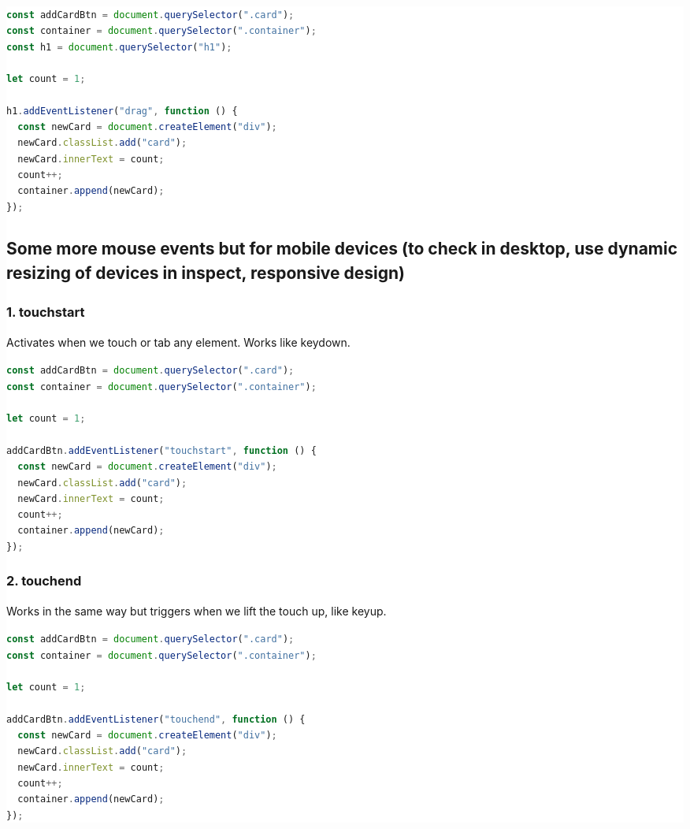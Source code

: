 ```js
const addCardBtn = document.querySelector(".card");
const container = document.querySelector(".container");
const h1 = document.querySelector("h1");

let count = 1;

h1.addEventListener("drag", function () {
  const newCard = document.createElement("div");
  newCard.classList.add("card");
  newCard.innerText = count;
  count++;
  container.append(newCard);
});
```

## Some more mouse events but for mobile devices (to check in desktop, use dynamic resizing of devices in inspect, responsive design)

### 1. touchstart

Activates when we touch or tab any element. Works like keydown.

```js
const addCardBtn = document.querySelector(".card");
const container = document.querySelector(".container");

let count = 1;

addCardBtn.addEventListener("touchstart", function () {
  const newCard = document.createElement("div");
  newCard.classList.add("card");
  newCard.innerText = count;
  count++;
  container.append(newCard);
});
```

### 2. touchend

Works in the same way but triggers when we lift the touch up, like keyup.

```js
const addCardBtn = document.querySelector(".card");
const container = document.querySelector(".container");

let count = 1;

addCardBtn.addEventListener("touchend", function () {
  const newCard = document.createElement("div");
  newCard.classList.add("card");
  newCard.innerText = count;
  count++;
  container.append(newCard);
});
```
